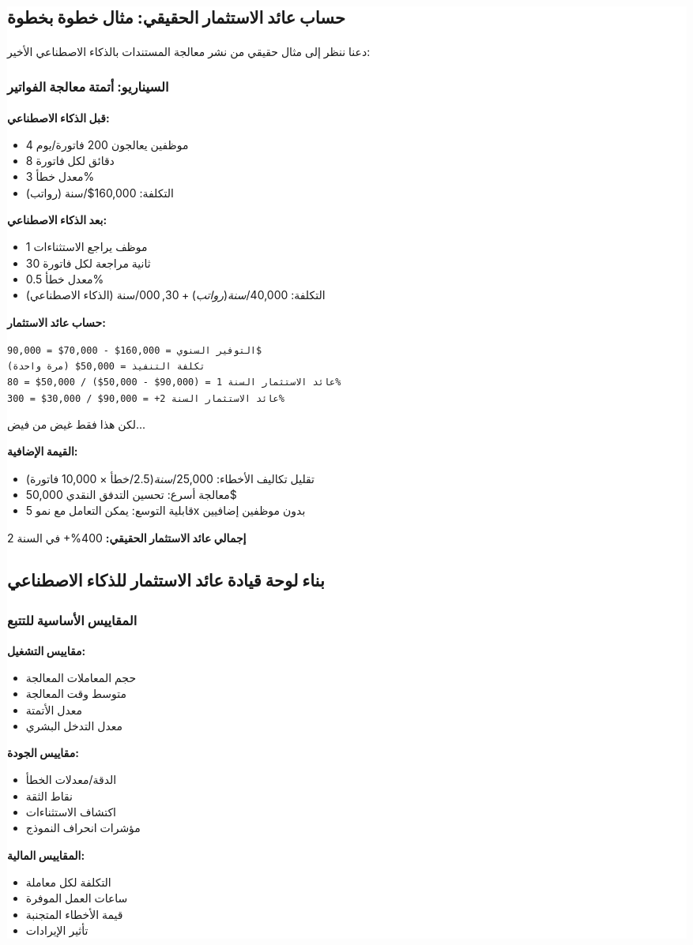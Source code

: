 ## حساب عائد الاستثمار الحقيقي: مثال خطوة بخطوة

دعنا ننظر إلى مثال حقيقي من نشر معالجة المستندات بالذكاء الاصطناعي الأخير:

### السيناريو: أتمتة معالجة الفواتير

**قبل الذكاء الاصطناعي:**
- 4 موظفين يعالجون 200 فاتورة/يوم
- 8 دقائق لكل فاتورة
- معدل خطأ 3%
- التكلفة: 160,000$/سنة (رواتب)

**بعد الذكاء الاصطناعي:**
- 1 موظف يراجع الاستثناءات
- 30 ثانية مراجعة لكل فاتورة
- معدل خطأ 0.5%
- التكلفة: 40,000$/سنة (رواتب) + 30,000$/سنة (الذكاء الاصطناعي)

**حساب عائد الاستثمار:**
```
التوفير السنوي = 160,000$ - 70,000$ = 90,000$
تكلفة التنفيذ = 50,000$ (مرة واحدة)
عائد الاستثمار السنة 1 = (90,000$ - 50,000$) / 50,000$ = 80%
عائد الاستثمار السنة 2+ = 90,000$ / 30,000$ = 300%
```

لكن هذا فقط غيض من فيض...

**القيمة الإضافية:**
- تقليل تكاليف الأخطاء: 25,000$/سنة (2.5% أخطاء × 100$/خطأ × 10,000 فاتورة)
- معالجة أسرع: تحسين التدفق النقدي 50,000$
- قابلية التوسع: يمكن التعامل مع نمو 5x بدون موظفين إضافيين

**إجمالي عائد الاستثمار الحقيقي:** 400%+ في السنة 2

## بناء لوحة قيادة عائد الاستثمار للذكاء الاصطناعي

### المقاييس الأساسية للتتبع

**مقاييس التشغيل:**
- حجم المعاملات المعالجة
- متوسط وقت المعالجة
- معدل الأتمتة
- معدل التدخل البشري

**مقاييس الجودة:**
- الدقة/معدلات الخطأ
- نقاط الثقة
- اكتشاف الاستثناءات
- مؤشرات انحراف النموذج

**المقاييس المالية:**
- التكلفة لكل معاملة
- ساعات العمل الموفرة
- قيمة الأخطاء المتجنبة
- تأثير الإيرادات
